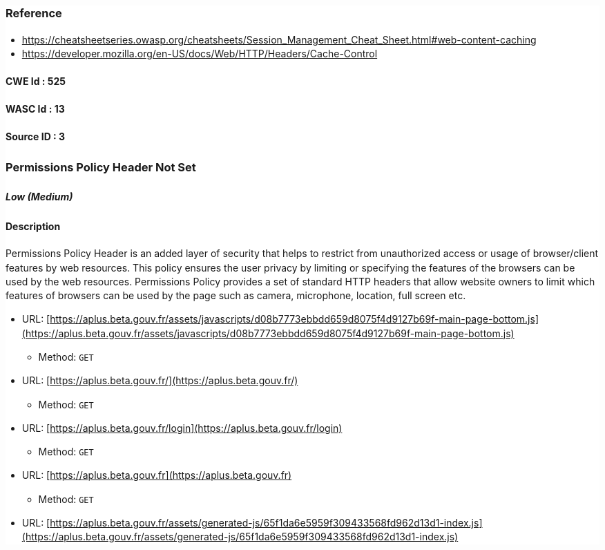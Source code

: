 ### Reference
* https://cheatsheetseries.owasp.org/cheatsheets/Session_Management_Cheat_Sheet.html#web-content-caching
* https://developer.mozilla.org/en-US/docs/Web/HTTP/Headers/Cache-Control

  
#### CWE Id : 525
  
#### WASC Id : 13
  
#### Source ID : 3

  
  
  
  
### Permissions Policy Header Not Set
##### Low (Medium)
  
  
  
  
#### Description
<p>Permissions Policy Header is an added layer of security that helps to restrict from unauthorized access or usage of browser/client features by web resources. This policy ensures the user privacy by limiting or specifying the features of the browsers can be used by the web resources. Permissions Policy provides a set of standard HTTP headers that allow website owners to limit which features of browsers can be used by the page such as camera, microphone, location, full screen etc.</p>
  
  
  
* URL: [https://aplus.beta.gouv.fr/assets/javascripts/d08b7773ebbdd659d8075f4d9127b69f-main-page-bottom.js](https://aplus.beta.gouv.fr/assets/javascripts/d08b7773ebbdd659d8075f4d9127b69f-main-page-bottom.js)
  
  
  * Method: `GET`
  
  
  
  
* URL: [https://aplus.beta.gouv.fr/](https://aplus.beta.gouv.fr/)
  
  
  * Method: `GET`
  
  
  
  
* URL: [https://aplus.beta.gouv.fr/login](https://aplus.beta.gouv.fr/login)
  
  
  * Method: `GET`
  
  
  
  
* URL: [https://aplus.beta.gouv.fr](https://aplus.beta.gouv.fr)
  
  
  * Method: `GET`
  
  
  
  
* URL: [https://aplus.beta.gouv.fr/assets/generated-js/65f1da6e5959f309433568fd962d13d1-index.js](https://aplus.beta.gouv.fr/assets/generated-js/65f1da6e5959f309433568fd962d13d1-index.js)
  